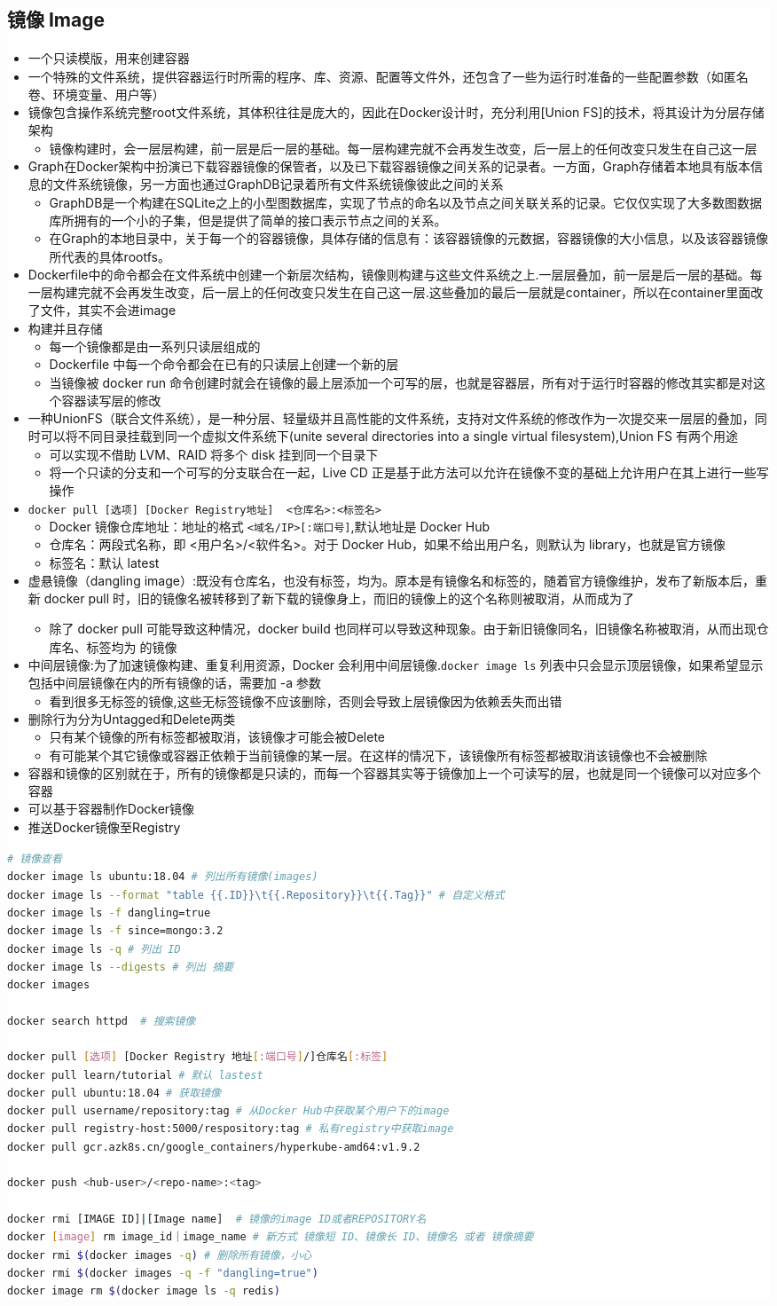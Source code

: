 ## 镜像 Image

* 一个只读模版，用来创建容器
* 一个特殊的文件系统，提供容器运行时所需的程序、库、资源、配置等文件外，还包含了一些为运行时准备的一些配置参数（如匿名卷、环境变量、用户等）
* 镜像包含操作系统完整root文件系统，其体积往往是庞大的，因此在Docker设计时，充分利用[Union FS]的技术，将其设计为分层存储架构
  - 镜像构建时，会一层层构建，前一层是后一层的基础。每一层构建完就不会再发生改变，后一层上的任何改变只发生在自己这一层
* Graph在Docker架构中扮演已下载容器镜像的保管者，以及已下载容器镜像之间关系的记录者。一方面，Graph存储着本地具有版本信息的文件系统镜像，另一方面也通过GraphDB记录着所有文件系统镜像彼此之间的关系
  - GraphDB是一个构建在SQLite之上的小型图数据库，实现了节点的命名以及节点之间关联关系的记录。它仅仅实现了大多数图数据库所拥有的一个小的子集，但是提供了简单的接口表示节点之间的关系。
  - 在Graph的本地目录中，关于每一个的容器镜像，具体存储的信息有：该容器镜像的元数据，容器镜像的大小信息，以及该容器镜像所代表的具体rootfs。
* Dockerfile中的命令都会在文件系统中创建一个新层次结构，镜像则构建与这些文件系统之上.一层层叠加，前一层是后一层的基础。每一层构建完就不会再发生改变，后一层上的任何改变只发生在自己这一层.这些叠加的最后一层就是container，所以在container里面改了文件，其实不会进image
* 构建并且存储
  - 每一个镜像都是由一系列只读层组成的
  - Dockerfile 中每一个命令都会在已有的只读层上创建一个新的层
  - 当镜像被 docker run 命令创建时就会在镜像的最上层添加一个可写的层，也就是容器层，所有对于运行时容器的修改其实都是对这个容器读写层的修改
* 一种UnionFS（联合文件系统），是一种分层、轻量级并且高性能的文件系统，支持对文件系统的修改作为一次提交来一层层的叠加，同时可以将不同目录挂载到同一个虚拟文件系统下(unite several directories into a single virtual filesystem),Union FS 有两个用途
  - 可以实现不借助 LVM、RAID 将多个 disk 挂到同一个目录下
  - 将一个只读的分支和一个可写的分支联合在一起，Live CD 正是基于此方法可以允许在镜像不变的基础上允许用户在其上进行一些写操作
* `docker pull [选项] [Docker Registry地址]  <仓库名>:<标签名>`
  - Docker 镜像仓库地址：地址的格式 `<域名/IP>[:端口号]`,默认地址是 Docker Hub
  - 仓库名：两段式名称，即 <用户名>/<软件名>。对于 Docker Hub，如果不给出用户名，则默认为 library，也就是官方镜像
  - 标签名：默认 latest
* 虚悬镜像（dangling image）:既没有仓库名，也没有标签，均为<none>。原本是有镜像名和标签的，随着官方镜像维护，发布了新版本后，重新 docker pull 时，旧的镜像名被转移到了新下载的镜像身上，而旧的镜像上的这个名称则被取消，从而成为了 <none>
  - 除了 docker pull 可能导致这种情况，docker build 也同样可以导致这种现象。由于新旧镜像同名，旧镜像名称被取消，从而出现仓库名、标签均为 <none> 的镜像
* 中间层镜像:为了加速镜像构建、重复利用资源，Docker 会利用中间层镜像.`docker image ls` 列表中只会显示顶层镜像，如果希望显示包括中间层镜像在内的所有镜像的话，需要加 -a 参数
  - 看到很多无标签的镜像,这些无标签镜像不应该删除，否则会导致上层镜像因为依赖丢失而出错
* 删除行为分为Untagged和Delete两类
  - 只有某个镜像的所有标签都被取消，该镜像才可能会被Delete
  - 有可能某个其它镜像或容器正依赖于当前镜像的某一层。在这样的情况下，该镜像所有标签都被取消该镜像也不会被删除
* 容器和镜像的区别就在于，所有的镜像都是只读的，而每一个容器其实等于镜像加上一个可读写的层，也就是同一个镜像可以对应多个容器
* 可以基于容器制作Docker镜像
* 推送Docker镜像至Registry

```sh
# 镜像查看
docker image ls ubuntu:18.04 # 列出所有镜像(images)
docker image ls --format "table {{.ID}}\t{{.Repository}}\t{{.Tag}}" # 自定义格式
docker image ls -f dangling=true
docker image ls -f since=mongo:3.2
docker image ls -q # 列出 ID
docker image ls --digests # 列出 摘要
docker images

docker search httpd  # 搜索镜像

docker pull [选项] [Docker Registry 地址[:端口号]/]仓库名[:标签]
docker pull learn/tutorial # 默认 lastest
docker pull ubuntu:18.04 # 获取镜像
docker pull username/repository:tag # 从Docker Hub中获取某个用户下的image
docker pull registry-host:5000/respository:tag # 私有registry中获取image
docker pull gcr.azk8s.cn/google_containers/hyperkube-amd64:v1.9.2

docker push <hub-user>/<repo-name>:<tag>

docker rmi [IMAGE ID]|[Image name]  # 镜像的image ID或者REPOSITORY名
docker [image] rm image_id｜image_name # 新方式 镜像短 ID、镜像长 ID、镜像名 或者 镜像摘要
docker rmi $(docker images -q) # 删除所有镜像，小心
docker rmi $(docker images -q -f "dangling=true")
docker image rm $(docker image ls -q redis)

```
